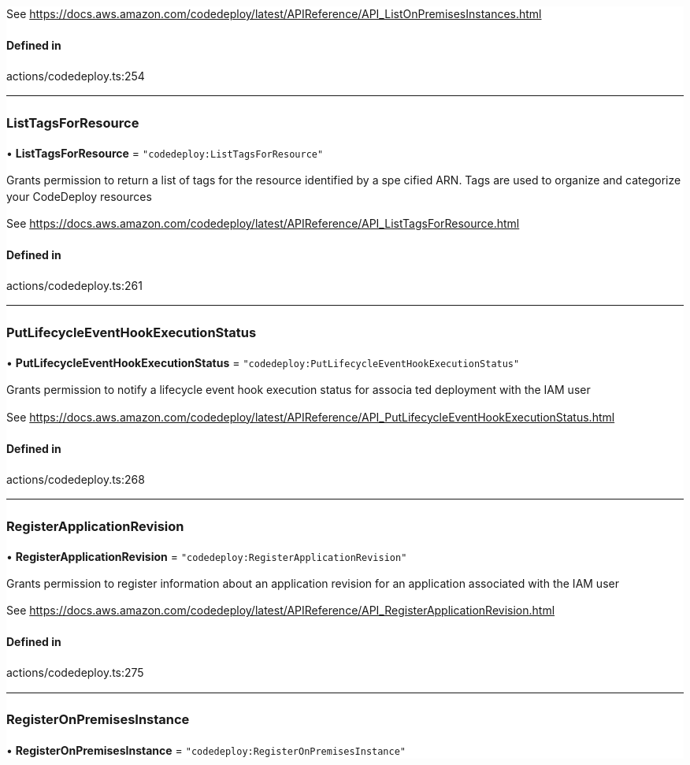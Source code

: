 See https://docs.aws.amazon.com/codedeploy/latest/APIReference/API_ListOnPremisesInstances.html

#### Defined in

actions/codedeploy.ts:254

___

### ListTagsForResource

• **ListTagsForResource** = ``"codedeploy:ListTagsForResource"``

Grants permission to return a list of tags for the resource identified by a spe
cified ARN. Tags are used to organize and categorize your CodeDeploy resources

See https://docs.aws.amazon.com/codedeploy/latest/APIReference/API_ListTagsForResource.html

#### Defined in

actions/codedeploy.ts:261

___

### PutLifecycleEventHookExecutionStatus

• **PutLifecycleEventHookExecutionStatus** = ``"codedeploy:PutLifecycleEventHookExecutionStatus"``

Grants permission to notify a lifecycle event hook execution status for associa
ted deployment with the IAM user

See https://docs.aws.amazon.com/codedeploy/latest/APIReference/API_PutLifecycleEventHookExecutionStatus.html

#### Defined in

actions/codedeploy.ts:268

___

### RegisterApplicationRevision

• **RegisterApplicationRevision** = ``"codedeploy:RegisterApplicationRevision"``

Grants permission to register information about an application revision for an
application associated with the IAM user

See https://docs.aws.amazon.com/codedeploy/latest/APIReference/API_RegisterApplicationRevision.html

#### Defined in

actions/codedeploy.ts:275

___

### RegisterOnPremisesInstance

• **RegisterOnPremisesInstance** = ``"codedeploy:RegisterOnPremisesInstance"``
